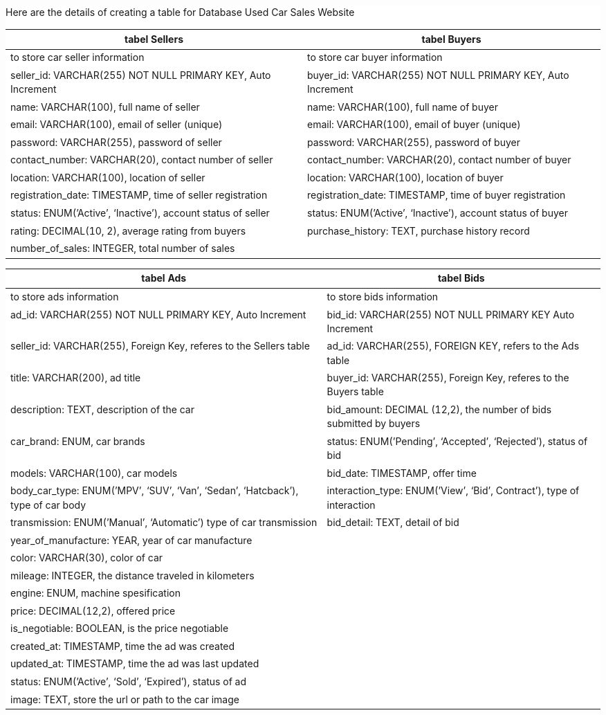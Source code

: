 Here are the details of creating a table for Database Used Car Sales Website

| tabel Sellers | tabel Buyers |
| --- | --- |
| to store car seller information | to store car buyer information |
| seller_id: VARCHAR(255) NOT NULL PRIMARY KEY,  Auto Increment | buyer_id: VARCHAR(255) NOT NULL PRIMARY KEY, Auto Increment |
|name: VARCHAR(100), full name of seller |name: VARCHAR(100), full name of buyer
|email: VARCHAR(100), email of seller (unique) |email: VARCHAR(100), email of buyer (unique)
|password: VARCHAR(255), password of seller |password: VARCHAR(255), password of buyer
|contact_number: VARCHAR(20), contact number of seller |contact_number: VARCHAR(20), contact number of buyer
|location: VARCHAR(100), location of seller |location: VARCHAR(100), location of buyer
|registration_date: TIMESTAMP, time of seller registration  |registration_date: TIMESTAMP, time of buyer registration
|status: ENUM(’Active’, ‘Inactive’), account status of seller |status: ENUM(’Active’, ‘Inactive’), account status of buyer
|rating: DECIMAL(10, 2), average rating from buyers |purchase_history: TEXT, purchase history record |
|number_of_sales: INTEGER, total number of sales | 

| tabel Ads | tabel Bids |
| --- | --- |
| to store ads information | to store bids information |
| ad_id: VARCHAR(255) NOT NULL PRIMARY KEY, Auto Increment | bid_id: VARCHAR(255) NOT NULL PRIMARY KEY Auto Increment |
| seller_id: VARCHAR(255), Foreign Key, referes to the Sellers table |  ad_id: VARCHAR(255), FOREIGN KEY, refers to the Ads table |
| title: VARCHAR(200), ad title | buyer_id: VARCHAR(255), Foreign Key, referes to the Buyers table |
| description: TEXT, description of the car |  bid_amount: DECIMAL (12,2), the number of bids submitted by buyers |
| car_brand: ENUM, car brands | status: ENUM(’Pending’, ‘Accepted’, ‘Rejected’), status of bid |
| models:  VARCHAR(100), car models | bid_date: TIMESTAMP, offer time |
| body_car_type: ENUM(’MPV’, ‘SUV’, ‘Van’, ‘Sedan’, ‘Hatcback’), type of car body | interaction_type: ENUM(’View’, ‘Bid’, Contract’), type of interaction |
| transmission: ENUM(’Manual’, ‘Automatic’) type of car transmission | bid_detail: TEXT, detail of bid |
| year_of_manufacture: YEAR, year of car manufacture  |
| color: VARCHAR(30), color of car |
| mileage: INTEGER, the distance traveled in kilometers |
| engine: ENUM, machine spesification |
| price: DECIMAL(12,2), offered price |
| is_negotiable: BOOLEAN, is the price negotiable |
| created_at: TIMESTAMP, time the ad was created |
| updated_at: TIMESTAMP, time the ad was last updated |
| status: ENUM(’Active’, ‘Sold’, ‘Expired’), status of ad |
| image: TEXT, store the url or path to the car image |  
